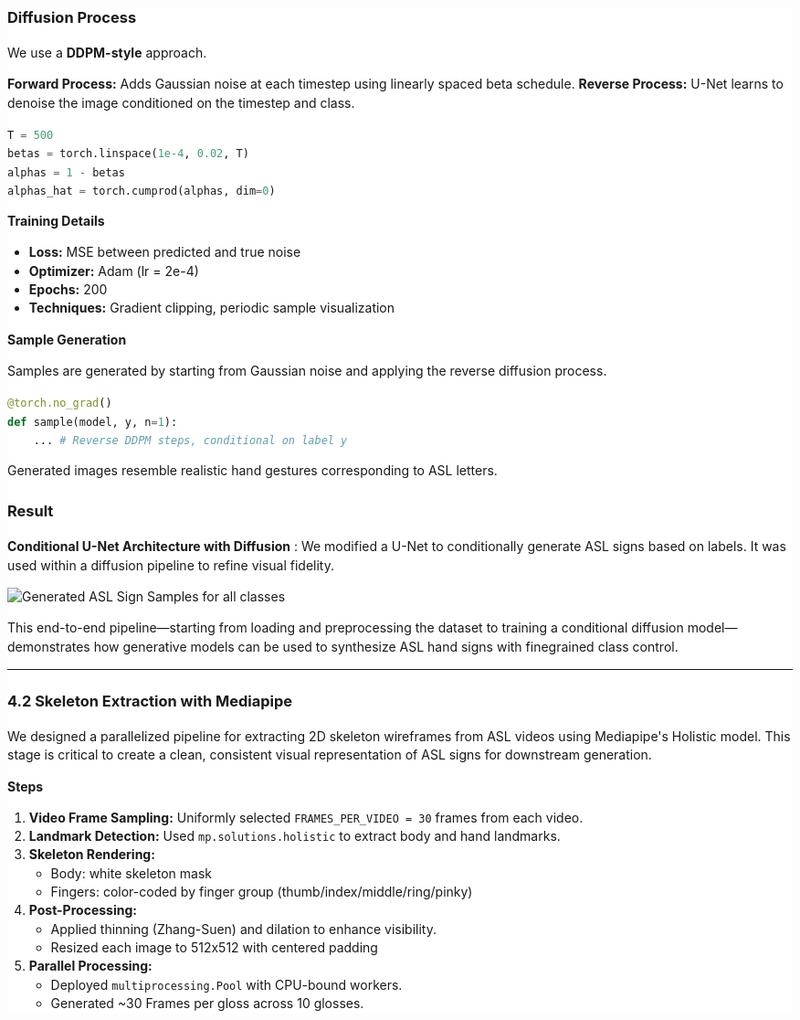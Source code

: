 
### Diffusion Process

We use a **DDPM-style** approach.

**Forward Process:** Adds Gaussian noise at each timestep using linearly spaced beta schedule.
**Reverse Process:** U-Net learns to denoise the image conditioned on the timestep and class.

```python
T = 500
betas = torch.linspace(1e-4, 0.02, T)
alphas = 1 - betas
alphas_hat = torch.cumprod(alphas, dim=0)
```

**Training Details**
- **Loss:** MSE between predicted and true noise  
- **Optimizer:** Adam (lr = 2e-4)  
- **Epochs:** 200  
- **Techniques:** Gradient clipping, periodic sample visualization  

**Sample Generation**

Samples are generated by starting from Gaussian noise and applying the reverse diffusion process.


```python
@torch.no_grad()
def sample(model, y, n=1):
    ... # Reverse DDPM steps, conditional on label y
```

Generated images resemble realistic hand gestures corresponding to ASL letters.

### Result

**Conditional U-Net Architecture with Diffusion** : We modified a U-Net to conditionally generate ASL signs based on labels. It was used within a diffusion
pipeline to refine visual fidelity.

![Generated ASL Sign Samples for all classes](results/asl_letter_generate.png)

This end-to-end pipeline—starting from loading and preprocessing the dataset to training a conditional diffusion model—demonstrates how generative models can be used to synthesize ASL hand signs with finegrained class control.


---

### 4.2 Skeleton Extraction with Mediapipe

We designed a parallelized pipeline for extracting 2D skeleton wireframes from ASL videos using Mediapipe's Holistic model. This stage is critical to create a clean, consistent visual representation of ASL signs for downstream generation.

**Steps**
1. **Video Frame Sampling:** Uniformly selected ```FRAMES_PER_VIDEO = 30``` frames from each video.
2. **Landmark Detection:** Used ```mp.solutions.holistic``` to extract body and hand landmarks.
3. **Skeleton Rendering:**  
   - Body: white skeleton mask  
   - Fingers: color-coded by finger group (thumb/index/middle/ring/pinky)
4. **Post-Processing:** 
    - Applied thinning (Zhang-Suen) and dilation to enhance visibility.
    - Resized each image to 512x512 with centered padding
5. **Parallel Processing:** 
    - Deployed ```multiprocessing.Pool``` with CPU-bound workers.
    - Generated ~30 Frames per gloss across 10 glosses.
